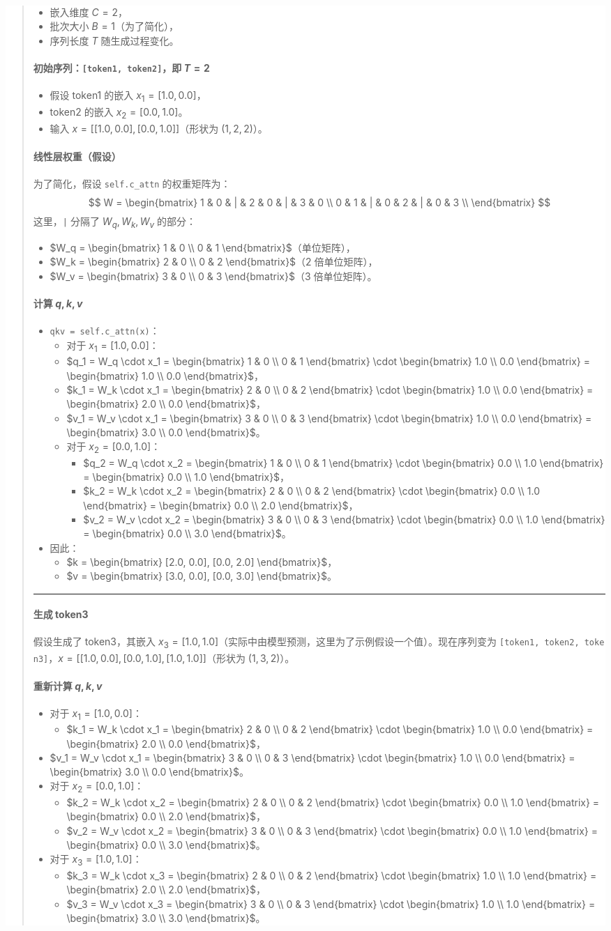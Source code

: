 >- 嵌入维度 $C = 2$，
> - 批次大小 $B = 1$（为了简化），
>- 序列长度 $T$ 随生成过程变化。
> 
> #### **初始序列**：`[token1, token2]`，即 $T=2$
> - 假设 token1 的嵌入 $x_1 = [1.0, 0.0]$，
> - token2 的嵌入 $x_2 = [0.0, 1.0]$。
>- 输入 $x = [[1.0, 0.0], [0.0, 1.0]]$（形状为 $(1, 2, 2)$）。
> 
> #### **线性层权重**（假设）
> 为了简化，假设 `self.c_attn` 的权重矩阵为：
> $$
>W = \begin{bmatrix}
> 1 & 0 & | & 2 & 0 & | & 3 & 0 \\
> 0 & 1 & | & 0 & 2 & | & 0 & 3 \\
> \end{bmatrix}
> $$
> 这里，`|` 分隔了 $W_q, W_k, W_v$ 的部分：
> - $W_q = \begin{bmatrix} 1 & 0 \\ 0 & 1 \end{bmatrix}$（单位矩阵），
> - $W_k = \begin{bmatrix} 2 & 0 \\ 0 & 2 \end{bmatrix}$（2 倍单位矩阵），
> - $W_v = \begin{bmatrix} 3 & 0 \\ 0 & 3 \end{bmatrix}$（3 倍单位矩阵）。
> 
> #### **计算 $q, k, v$**
> - `qkv = self.c_attn(x)`：
>   - 对于 $x_1 = [1.0, 0.0]$：
>    - $q_1 = W_q \cdot x_1 = \begin{bmatrix} 1 & 0 \\ 0 & 1 \end{bmatrix} \cdot \begin{bmatrix} 1.0 \\ 0.0 \end{bmatrix} = \begin{bmatrix} 1.0 \\ 0.0 \end{bmatrix}$，
>     - $k_1 = W_k \cdot x_1 = \begin{bmatrix} 2 & 0 \\ 0 & 2 \end{bmatrix} \cdot \begin{bmatrix} 1.0 \\ 0.0 \end{bmatrix} = \begin{bmatrix} 2.0 \\ 0.0 \end{bmatrix}$，
>     - $v_1 = W_v \cdot x_1 = \begin{bmatrix} 3 & 0 \\ 0 & 3 \end{bmatrix} \cdot \begin{bmatrix} 1.0 \\ 0.0 \end{bmatrix} = \begin{bmatrix} 3.0 \\ 0.0 \end{bmatrix}$。
>   - 对于 $x_2 = [0.0, 1.0]$：
>     - $q_2 = W_q \cdot x_2 = \begin{bmatrix} 1 & 0 \\ 0 & 1 \end{bmatrix} \cdot \begin{bmatrix} 0.0 \\ 1.0 \end{bmatrix} = \begin{bmatrix} 0.0 \\ 1.0 \end{bmatrix}$，
>     - $k_2 = W_k \cdot x_2 = \begin{bmatrix} 2 & 0 \\ 0 & 2 \end{bmatrix} \cdot \begin{bmatrix} 0.0 \\ 1.0 \end{bmatrix} = \begin{bmatrix} 0.0 \\ 2.0 \end{bmatrix}$，
>     - $v_2 = W_v \cdot x_2 = \begin{bmatrix} 3 & 0 \\ 0 & 3 \end{bmatrix} \cdot \begin{bmatrix} 0.0 \\ 1.0 \end{bmatrix} = \begin{bmatrix} 0.0 \\ 3.0 \end{bmatrix}$。
> - 因此：
>   - $k = \begin{bmatrix} [2.0, 0.0], [0.0, 2.0] \end{bmatrix}$，
>   - $v = \begin{bmatrix} [3.0, 0.0], [0.0, 3.0] \end{bmatrix}$。
> 
> ---
> 
> #### **生成 token3**
>假设生成了 token3，其嵌入 $x_3 = [1.0, 1.0]$（实际中由模型预测，这里为了示例假设一个值）。现在序列变为 `[token1, token2, token3]`，$x = [[1.0, 0.0], [0.0, 1.0], [1.0, 1.0]]$（形状为 $(1, 3, 2)$）。
> 
>#### **重新计算 $q, k, v$**
> - 对于 $x_1 = [1.0, 0.0]$：
>   - $k_1 = W_k \cdot x_1 = \begin{bmatrix} 2 & 0 \\ 0 & 2 \end{bmatrix} \cdot \begin{bmatrix} 1.0 \\ 0.0 \end{bmatrix} = \begin{bmatrix} 2.0 \\ 0.0 \end{bmatrix}$，
>  - $v_1 = W_v \cdot x_1 = \begin{bmatrix} 3 & 0 \\ 0 & 3 \end{bmatrix} \cdot \begin{bmatrix} 1.0 \\ 0.0 \end{bmatrix} = \begin{bmatrix} 3.0 \\ 0.0 \end{bmatrix}$。
> - 对于 $x_2 = [0.0, 1.0]$：
>   - $k_2 = W_k \cdot x_2 = \begin{bmatrix} 2 & 0 \\ 0 & 2 \end{bmatrix} \cdot \begin{bmatrix} 0.0 \\ 1.0 \end{bmatrix} = \begin{bmatrix} 0.0 \\ 2.0 \end{bmatrix}$，
>   - $v_2 = W_v \cdot x_2 = \begin{bmatrix} 3 & 0 \\ 0 & 3 \end{bmatrix} \cdot \begin{bmatrix} 0.0 \\ 1.0 \end{bmatrix} = \begin{bmatrix} 0.0 \\ 3.0 \end{bmatrix}$。
> - 对于 $x_3 = [1.0, 1.0]$：
>   - $k_3 = W_k \cdot x_3 = \begin{bmatrix} 2 & 0 \\ 0 & 2 \end{bmatrix} \cdot \begin{bmatrix} 1.0 \\ 1.0 \end{bmatrix} = \begin{bmatrix} 2.0 \\ 2.0 \end{bmatrix}$，
>   - $v_3 = W_v \cdot x_3 = \begin{bmatrix} 3 & 0 \\ 0 & 3 \end{bmatrix} \cdot \begin{bmatrix} 1.0 \\ 1.0 \end{bmatrix} = \begin{bmatrix} 3.0 \\ 3.0 \end{bmatrix}$。
